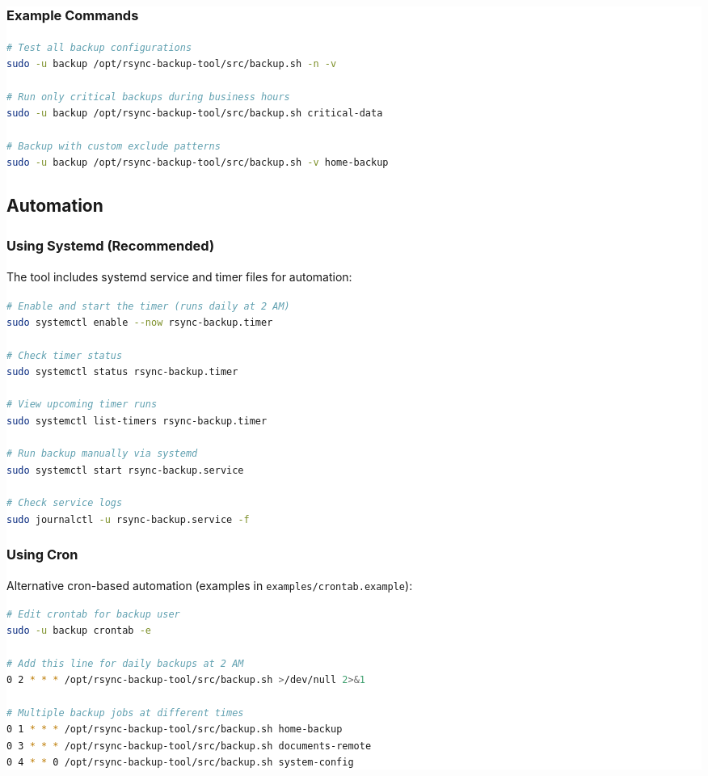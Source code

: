 ### Example Commands

```bash
# Test all backup configurations
sudo -u backup /opt/rsync-backup-tool/src/backup.sh -n -v

# Run only critical backups during business hours
sudo -u backup /opt/rsync-backup-tool/src/backup.sh critical-data

# Backup with custom exclude patterns
sudo -u backup /opt/rsync-backup-tool/src/backup.sh -v home-backup
```

## Automation

### Using Systemd (Recommended)

The tool includes systemd service and timer files for automation:

```bash
# Enable and start the timer (runs daily at 2 AM)
sudo systemctl enable --now rsync-backup.timer

# Check timer status
sudo systemctl status rsync-backup.timer

# View upcoming timer runs
sudo systemctl list-timers rsync-backup.timer

# Run backup manually via systemd
sudo systemctl start rsync-backup.service

# Check service logs
sudo journalctl -u rsync-backup.service -f
```

### Using Cron

Alternative cron-based automation (examples in `examples/crontab.example`):

```bash
# Edit crontab for backup user
sudo -u backup crontab -e

# Add this line for daily backups at 2 AM
0 2 * * * /opt/rsync-backup-tool/src/backup.sh >/dev/null 2>&1

# Multiple backup jobs at different times
0 1 * * * /opt/rsync-backup-tool/src/backup.sh home-backup
0 3 * * * /opt/rsync-backup-tool/src/backup.sh documents-remote
0 4 * * 0 /opt/rsync-backup-tool/src/backup.sh system-config
```
